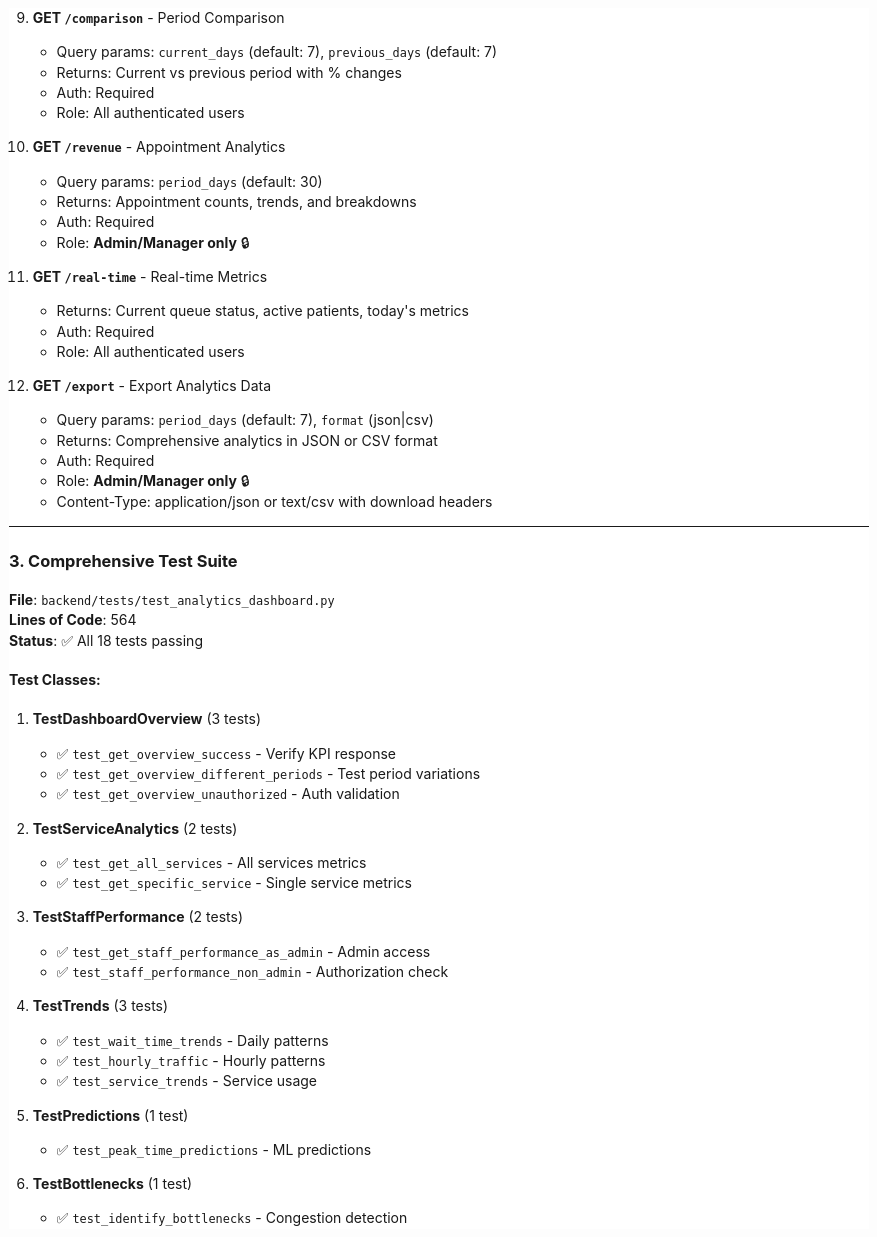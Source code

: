 9. **GET `/comparison`** - Period Comparison
   - Query params: `current_days` (default: 7), `previous_days` (default: 7)
   - Returns: Current vs previous period with % changes
   - Auth: Required
   - Role: All authenticated users

10. **GET `/revenue`** - Appointment Analytics
    - Query params: `period_days` (default: 30)
    - Returns: Appointment counts, trends, and breakdowns
    - Auth: Required
    - Role: **Admin/Manager only** 🔒

11. **GET `/real-time`** - Real-time Metrics
    - Returns: Current queue status, active patients, today's metrics
    - Auth: Required
    - Role: All authenticated users

12. **GET `/export`** - Export Analytics Data
    - Query params: `period_days` (default: 7), `format` (json|csv)
    - Returns: Comprehensive analytics in JSON or CSV format
    - Auth: Required
    - Role: **Admin/Manager only** 🔒
    - Content-Type: application/json or text/csv with download headers

---

### 3. Comprehensive Test Suite
**File**: `backend/tests/test_analytics_dashboard.py`  
**Lines of Code**: 564  
**Status**: ✅ All 18 tests passing

#### Test Classes:

1. **TestDashboardOverview** (3 tests)
   - ✅ `test_get_overview_success` - Verify KPI response
   - ✅ `test_get_overview_different_periods` - Test period variations
   - ✅ `test_get_overview_unauthorized` - Auth validation

2. **TestServiceAnalytics** (2 tests)
   - ✅ `test_get_all_services` - All services metrics
   - ✅ `test_get_specific_service` - Single service metrics

3. **TestStaffPerformance** (2 tests)
   - ✅ `test_get_staff_performance_as_admin` - Admin access
   - ✅ `test_staff_performance_non_admin` - Authorization check

4. **TestTrends** (3 tests)
   - ✅ `test_wait_time_trends` - Daily patterns
   - ✅ `test_hourly_traffic` - Hourly patterns
   - ✅ `test_service_trends` - Service usage

5. **TestPredictions** (1 test)
   - ✅ `test_peak_time_predictions` - ML predictions

6. **TestBottlenecks** (1 test)
   - ✅ `test_identify_bottlenecks` - Congestion detection
